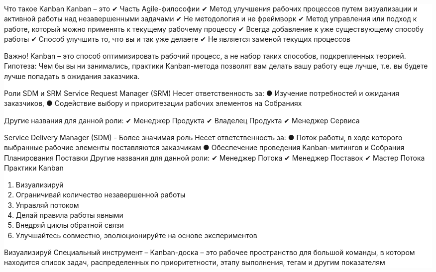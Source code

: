 Что такое Kanban
Kanban – это
✔ Часть Agile-философии
✔ Метод улучшения рабочих процессов путем визуализации и активной работы
над незавершенными задачами
✔ Не методология и не фреймворк
✔ Метод управления или подход к работе, который можно применять
к текущему рабочему процессу
✔ Всегда добавление к уже существующему способу работы
✔ Способ улучшить то, что вы и так уже делаете
✔ Не является заменой текущих процессов

Важно!
Kanban – это способ оптимизировать
рабочий процесс, а не набор таких
способов, подкрепленных теорией.
Гипотеза:
Чем бы вы ни занимались, практики
Kanban-метода позволят вам делать
вашу работу еще лучше, т.е. вы будете
лучше попадать в ожидания заказчика.

Роли SDM и SRM
Service Request Manager (SRM)
Несет ответственность за:
● Изучение потребностей и ожидания заказчиков,
● Содействие выбору и приоритезации рабочих
элементов на Собраниях

Другие названия для данной роли:
✔ Менеджер Продукта
✔ Владелец Продукта
✔ Менеджер Сервиса

Service Delivery Manager (SDM) - Более значимая роль
Несет ответственность за:
● Поток работы, в ходе которого выбранные рабочие элементы поставляются
заказчикам
● Обеспечение проведения Kanban-митингов
и Собрания Планирования Поставки
Другие названия для данной роли:
✔ Менеджер Потока
✔ Менеджер Поставок
✔ Мастер Потока
Практики Kanban

1. Визуализируй
2. Ограничивай количество незавершенной работы
3. Управляй потоком
4. Делай правила работы явными
5. Внедряй циклы обратной связи
6. Улучшайтесь совместно, эволюционируйте на основе экспериментов

Визуализируй
Специальный инструмент – Kanban-доска – это рабочее пространство для большой команды, в котором находится список задач, распределенных по приоритетности, этапу выполнения, тегам и другим показателям
